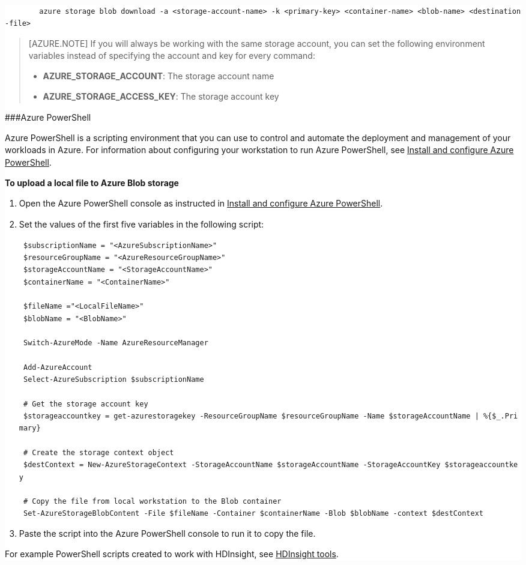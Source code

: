 			azure storage blob download -a <storage-account-name> -k <primary-key> <container-name> <blob-name> <destination-file>

> [AZURE.NOTE] If you will always be working with the same storage account, you can set the following environment variables instead of specifying the account and key for every command:
>
> * **AZURE\_STORAGE\_ACCOUNT**: The storage account name
>
> * **AZURE\_STORAGE\_ACCESS\_KEY**: The storage account key

###<a id="powershell"></a>Azure PowerShell

Azure PowerShell is a scripting environment that you can use to control and automate the deployment and management of your workloads in Azure. For information about configuring your workstation to run Azure PowerShell, see [Install and configure Azure PowerShell](/documentation/articles/powershell-install-configure).

**To upload a local file to Azure Blob storage**

1. Open the Azure PowerShell console as instructed in [Install and configure Azure PowerShell](/documentation/articles/powershell-install-configure).
2. Set the values of the first five variables in the following script:

		$subscriptionName = "<AzureSubscriptionName>"
		$resourceGroupName = "<AzureResourceGroupName>"
		$storageAccountName = "<StorageAccountName>"
		$containerName = "<ContainerName>"

		$fileName ="<LocalFileName>"
		$blobName = "<BlobName>"

		Switch-AzureMode -Name AzureResourceManager

		Add-AzureAccount
		Select-AzureSubscription $subscriptionName

		# Get the storage account key
		$storageaccountkey = get-azurestoragekey -ResourceGroupName $resourceGroupName -Name $storageAccountName | %{$_.Primary}

		# Create the storage context object
		$destContext = New-AzureStorageContext -StorageAccountName $storageAccountName -StorageAccountKey $storageaccountkey

		# Copy the file from local workstation to the Blob container
		Set-AzureStorageBlobContent -File $fileName -Container $containerName -Blob $blobName -context $destContext

3. Paste the script into the Azure PowerShell console to run it to copy the file.

For example PowerShell scripts created to work with HDInsight, see [HDInsight tools](https://github.com/blackmist/hdinsight-tools).


[azure-management-portal]: https://manage.windowsazure.cn
[azure-powershell]: http://msdn.microsoft.com/zh-cn/library/azure/jj152841.aspx
[azure-storage-client-library]: /documentation/articles/storage-dotnet-how-to-use-blobs/
[azure-create-storage-account]: /documentation/articles/storage-create-storage-account
[azure-azcopy-download]: /documentation/articles/storage-use-azcopy
[azure-azcopy]: /documentation/articles/storage-use-azcopy
[hdinsight-use-sqoop]: /documentation/articles/hdinsight-use-sqoop
[hdinsight-storage]: /documentation/articles/hdinsight-hadoop-use-blob-storage
[hdinsight-submit-jobs]: /documentation/articles/hdinsight-submit-hadoop-jobs-programmatically
[hdinsight-get-started]: /documentation/articles/hdinsight-hadoop-tutorial-get-started-windows-v1
[hdinsight-use-hive]: /documentation/articles/hdinsight-use-hive
[hdinsight-use-pig]: /documentation/articles/hdinsight-use-pig
[hdinsight-provision]: /documentation/articles/hdinsight-provision-clusters-v1
[sqldatabase-create-configure]: /documentation/articles/sql-database-get-started
[apache-sqoop-guide]: http://sqoop.apache.org/docs/1.4.4/SqoopUserGuide.html
[Powershell-install-configure]: /documentation/articles/powershell-install-configure
[azurecli]: /documentation/articles/xplat-cli-install
[image-azure-storage-explorer]: ./media/hdinsight-upload-data/HDI.AzureStorageExplorer.png
[image-ase-addaccount]: ./media/hdinsight-upload-data/HDI.ASEAddAccount.png
[image-ase-blob]: ./media/hdinsight-upload-data/HDI.ASEBlob.png